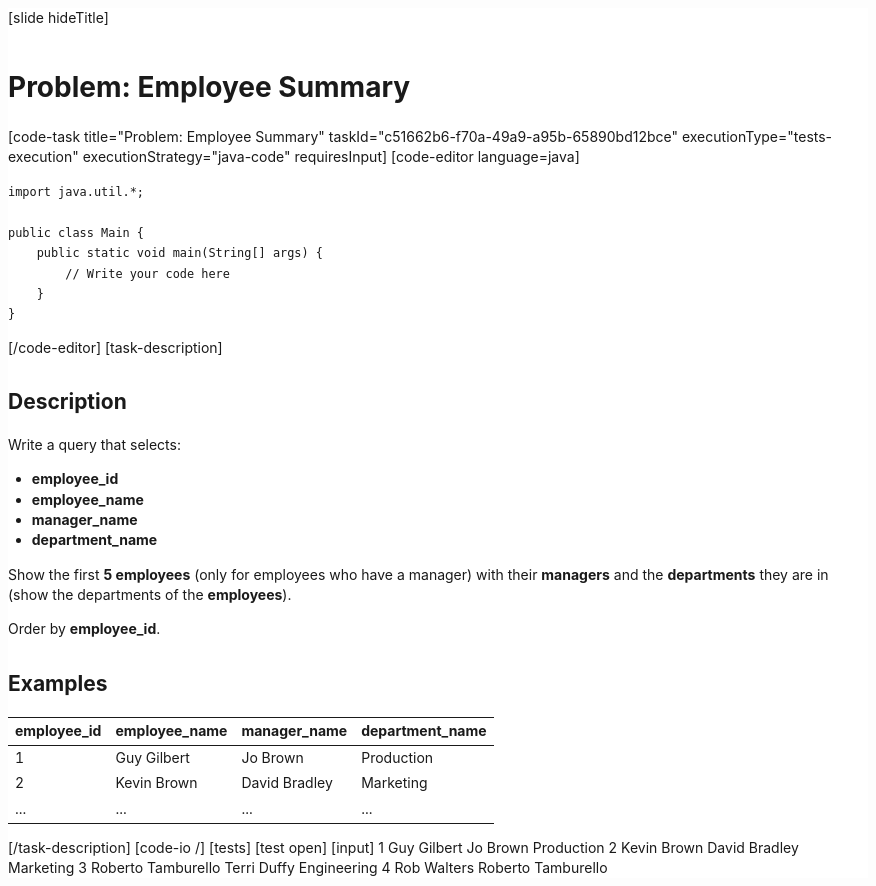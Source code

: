 [slide hideTitle]

# Problem: Employee Summary

[code-task title="Problem: Employee Summary" taskId="c51662b6-f70a-49a9-a95b-65890bd12bce" executionType="tests-execution" executionStrategy="java-code" requiresInput]
[code-editor language=java]

```
import java.util.*;

public class Main {
    public static void main(String[] args) {
        // Write your code here
    }
}
```

[/code-editor]
[task-description]

## Description

Write a query that selects:

- **employee_id**
- **employee_name**
- **manager_name**
- **department_name**

Show the first **5 employees** (only for employees who have a manager) with their **managers** and the **departments** they are in (show the departments of the **employees**).

Order by **employee_id**.

## Examples

| **employee_id** | **employee_name** | **manager_name** | **department_name** |
| --------------- | ----------------- | ---------------- | ------------------- |
| 1               | Guy Gilbert       | Jo Brown         | Production          |
| 2               | Kevin Brown       | David Bradley    | Marketing           |
| ...             | ...               | ...              | ...                 |

[/task-description]
[code-io /]
[tests]
[test open]
[input]
1
Guy Gilbert
Jo Brown
Production
2
Kevin Brown
David Bradley
Marketing
3
Roberto Tamburello
Terri Duffy
Engineering
4
Rob Walters
Roberto Tamburello